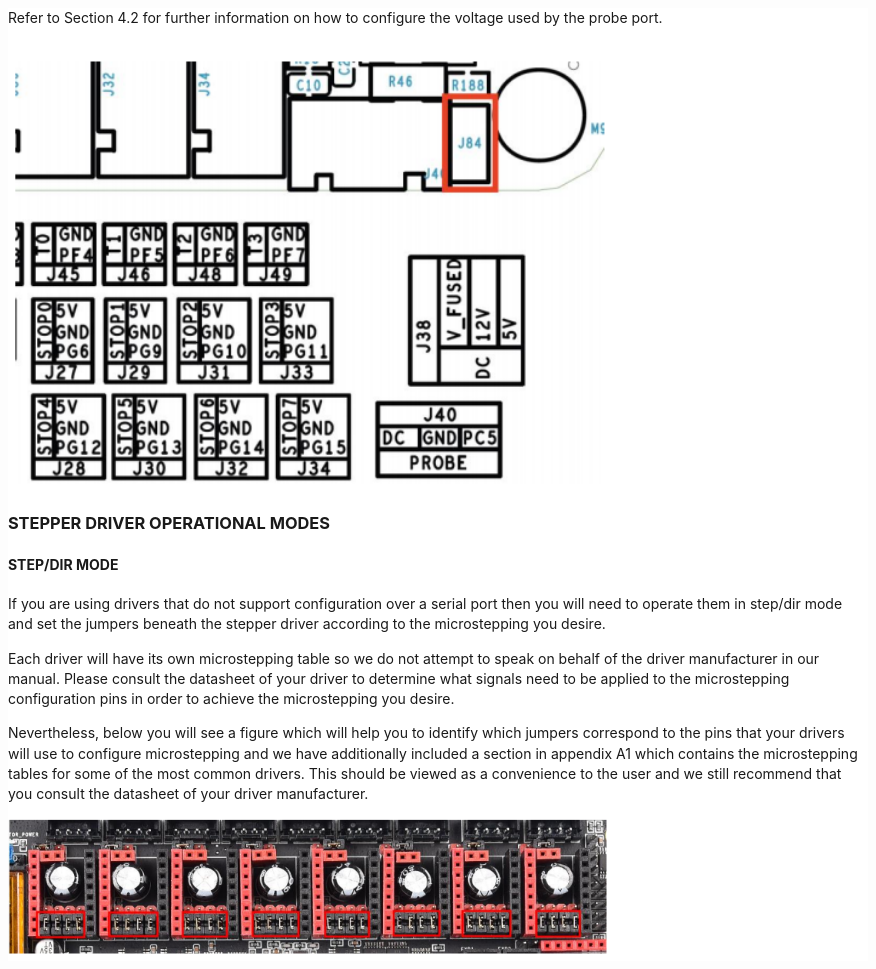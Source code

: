 Refer to Section 4.2 for further information on how to configure the voltage used by the probe port.

<img src=img/Octopus_Pro/Octopus_Pro_Probe.png width="600"/>

### **STEPPER DRIVER OPERATIONAL MODES**

#### **STEP/DIR MODE**

If you are using drivers that do not support configuration over a serial port then you will need to operate them in step/dir mode and set the jumpers beneath the stepper driver according to the microstepping you desire.

Each driver will have its own microstepping table so we do not attempt to speak on behalf of the driver manufacturer in our manual. Please consult the datasheet of your driver to determine what signals need to be applied to the microstepping configuration pins in order to achieve the microstepping you desire.

Nevertheless, below you will see a figure which will help you to identify which jumpers correspond to the pins that your drivers will use to configure microstepping and we have additionally included a section in appendix A1 which contains the microstepping tables for some of the most common drivers. This should be viewed as a convenience to the user and we still recommend that you consult the datasheet of your driver manufacturer.

<img src=img/Octopus_Pro/Octopus_Pro_DRI1.png width="600"/>
